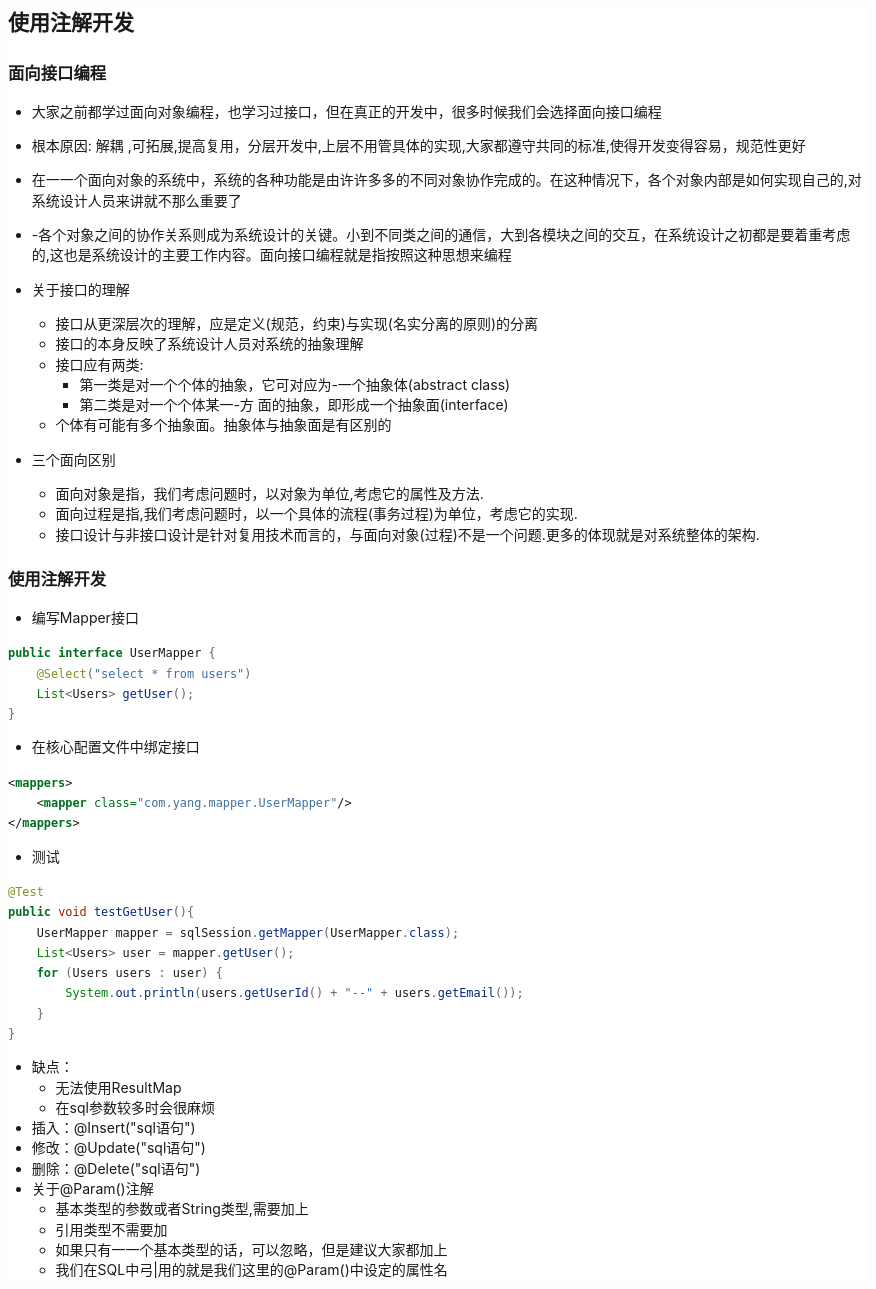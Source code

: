 ## 使用注解开发

### 面向接口编程

* 大家之前都学过面向对象编程，也学习过接口，但在真正的开发中，很多时候我们会选择面向接口编程
* 根本原因: 解耦 ,可拓展,提高复用，分层开发中,上层不用管具体的实现,大家都遵守共同的标准,使得开发变得容易，规范性更好
* 在一一个面向对象的系统中，系统的各种功能是由许许多多的不同对象协作完成的。在这种情况下，各个对象内部是如何实现自己的,对系统设计人员来讲就不那么重要了
* -各个对象之间的协作关系则成为系统设计的关键。小到不同类之间的通信，大到各模块之间的交互，在系统设计之初都是要着重考虑的,这也是系统设计的主要工作内容。面向接口编程就是指按照这种思想来编程
* 关于接口的理解
  * 接口从更深层次的理解，应是定义(规范，约束)与实现(名实分离的原则)的分离
  * 接口的本身反映了系统设计人员对系统的抽象理解
  * 接口应有两类:
    * 第一类是对一个个体的抽象，它可对应为-一个抽象体(abstract class)
    * 第二类是对一个个体某一-方 面的抽象，即形成一个抽象面(interface) 
  * 个体有可能有多个抽象面。抽象体与抽象面是有区别的

* 三个面向区别
  * 面向对象是指，我们考虑问题时，以对象为单位,考虑它的属性及方法.
  * 面向过程是指,我们考虑问题时，以一个具体的流程(事务过程)为单位，考虑它的实现.
  * 接口设计与非接口设计是针对复用技术而言的，与面向对象(过程)不是一个问题.更多的体现就是对系统整体的架构.

### 使用注解开发

* 编写Mapper接口

```java
public interface UserMapper {
    @Select("select * from users")
    List<Users> getUser();
}
```

* 在核心配置文件中绑定接口

```xml
<mappers>
    <mapper class="com.yang.mapper.UserMapper"/>
</mappers>
```

* 测试

```java
@Test
public void testGetUser(){
    UserMapper mapper = sqlSession.getMapper(UserMapper.class);
    List<Users> user = mapper.getUser();
    for (Users users : user) {
        System.out.println(users.getUserId() + "--" + users.getEmail());
    }
}
```

* 缺点：
  * 无法使用ResultMap
  * 在sql参数较多时会很麻烦
* 插入：@Insert("sql语句")
* 修改：@Update("sql语句")
* 删除：@Delete("sql语句")
* 关于@Param()注解
  * 基本类型的参数或者String类型,需要加上
  * 引用类型不需要加
  * 如果只有一一个基本类型的话，可以忽略，但是建议大家都加上
  * 我们在SQL中弓|用的就是我们这里的@Param()中设定的属性名
